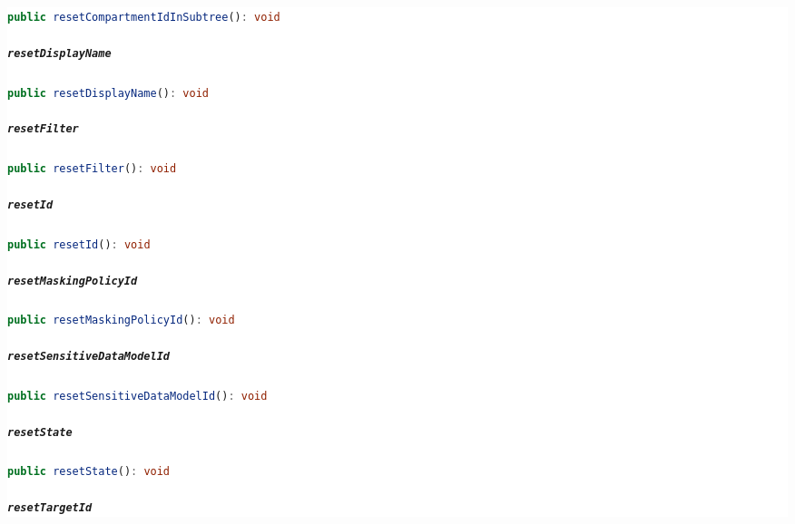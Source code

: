 ```typescript
public resetCompartmentIdInSubtree(): void
```

##### `resetDisplayName` <a name="resetDisplayName" id="rhizo-co-terraform-provider-oci.dataOciDataSafeMaskingPolicies.DataOciDataSafeMaskingPolicies.resetDisplayName"></a>

```typescript
public resetDisplayName(): void
```

##### `resetFilter` <a name="resetFilter" id="rhizo-co-terraform-provider-oci.dataOciDataSafeMaskingPolicies.DataOciDataSafeMaskingPolicies.resetFilter"></a>

```typescript
public resetFilter(): void
```

##### `resetId` <a name="resetId" id="rhizo-co-terraform-provider-oci.dataOciDataSafeMaskingPolicies.DataOciDataSafeMaskingPolicies.resetId"></a>

```typescript
public resetId(): void
```

##### `resetMaskingPolicyId` <a name="resetMaskingPolicyId" id="rhizo-co-terraform-provider-oci.dataOciDataSafeMaskingPolicies.DataOciDataSafeMaskingPolicies.resetMaskingPolicyId"></a>

```typescript
public resetMaskingPolicyId(): void
```

##### `resetSensitiveDataModelId` <a name="resetSensitiveDataModelId" id="rhizo-co-terraform-provider-oci.dataOciDataSafeMaskingPolicies.DataOciDataSafeMaskingPolicies.resetSensitiveDataModelId"></a>

```typescript
public resetSensitiveDataModelId(): void
```

##### `resetState` <a name="resetState" id="rhizo-co-terraform-provider-oci.dataOciDataSafeMaskingPolicies.DataOciDataSafeMaskingPolicies.resetState"></a>

```typescript
public resetState(): void
```

##### `resetTargetId` <a name="resetTargetId" id="rhizo-co-terraform-provider-oci.dataOciDataSafeMaskingPolicies.DataOciDataSafeMaskingPolicies.resetTargetId"></a>
